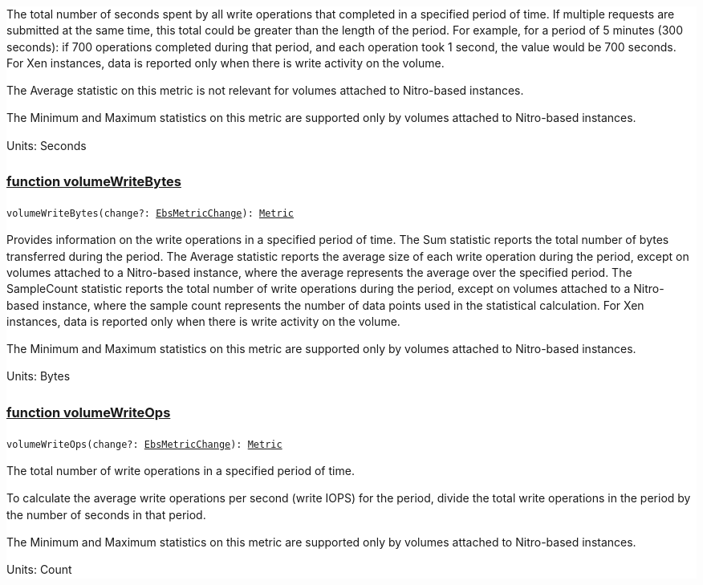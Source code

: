 
The total number of seconds spent by all write operations that completed in a specified
period of time. If multiple requests are submitted at the same time, this total could be
greater than the length of the period. For example, for a period of 5 minutes (300 seconds):
if 700 operations completed during that period, and each operation took 1 second, the value
would be 700 seconds. For Xen instances, data is reported only when there is write activity
on the volume.

The Average statistic on this metric is not relevant for volumes attached to Nitro-based
instances.

The Minimum and Maximum statistics on this metric are supported only by volumes attached to
Nitro-based instances.

Units: Seconds

<h3 class="pdoc-module-header" id="volumeWriteBytes" data-link-title="volumeWriteBytes">
    <a href="https://github.com/pulumi/pulumi-awsx/blob/7e3319acc1119743eb7e923349542ed966380c18/nodejs/awsx/ebs/metrics.ts#L128">
        function <strong>volumeWriteBytes</strong>
    </a>
</h3>


<pre class="highlight"><code><span class='kd'></span>volumeWriteBytes(change?: <a href='#EbsMetricChange'>EbsMetricChange</a>): <a href='/docs/reference/pkg/nodejs/pulumi/awsx/cloudwatch/#Metric'>Metric</a></code></pre>


Provides information on the write operations in a specified period of time. The Sum statistic
reports the total number of bytes transferred during the period. The Average statistic
reports the average size of each write operation during the period, except on volumes
attached to a Nitro-based instance, where the average represents the average over the
specified period. The SampleCount statistic reports the total number of write operations
during the period, except on volumes attached to a Nitro-based instance, where the sample
count represents the number of data points used in the statistical calculation. For Xen
instances, data is reported only when there is write activity on the volume.

The Minimum and Maximum statistics on this metric are supported only by volumes attached to
Nitro-based instances.

Units: Bytes

<h3 class="pdoc-module-header" id="volumeWriteOps" data-link-title="volumeWriteOps">
    <a href="https://github.com/pulumi/pulumi-awsx/blob/7e3319acc1119743eb7e923349542ed966380c18/nodejs/awsx/ebs/metrics.ts#L158">
        function <strong>volumeWriteOps</strong>
    </a>
</h3>


<pre class="highlight"><code><span class='kd'></span>volumeWriteOps(change?: <a href='#EbsMetricChange'>EbsMetricChange</a>): <a href='/docs/reference/pkg/nodejs/pulumi/awsx/cloudwatch/#Metric'>Metric</a></code></pre>


The total number of write operations in a specified period of time.

To calculate the average write operations per second (write IOPS) for the period, divide the
total write operations in the period by the number of seconds in that period.

The Minimum and Maximum statistics on this metric are supported only by volumes attached to
Nitro-based instances.

Units: Count




